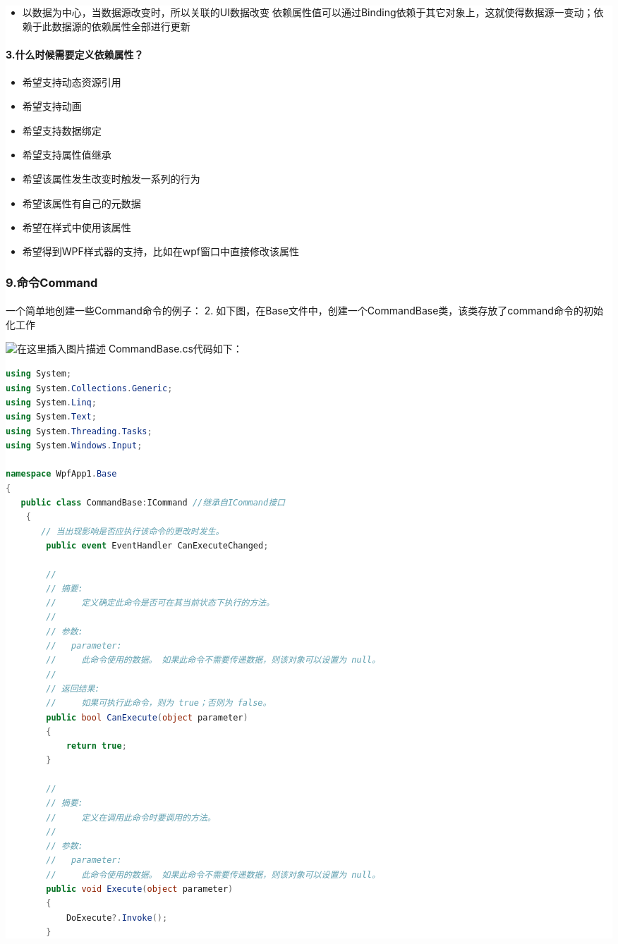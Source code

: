 * 以数据为中心，当数据源改变时，所以关联的UI数据改变
依赖属性值可以通过Binding依赖于其它对象上，这就使得数据源一变动；依赖于此数据源的依赖属性全部进行更新
#### 3.什么时候需要定义依赖属性？
* 希望支持动态资源引用

* 希望支持动画

* 希望支持数据绑定

* 希望支持属性值继承

* 希望该属性发生改变时触发一系列的行为

* 希望该属性有自己的元数据

* 希望在样式中使用该属性

* 希望得到WPF样式器的支持，比如在wpf窗口中直接修改该属性

### 9.命令Command
一个简单地创建一些Command命令的例子：
 2. 如下图，在Base文件中，创建一个CommandBase类，该类存放了command命令的初始化工作

![在这里插入图片描述](https://img-blog.csdnimg.cn/27720f2c6de34de98b47be7a47367a48.png#pic_center)
CommandBase.cs代码如下：

```csharp
using System;
using System.Collections.Generic;
using System.Linq;
using System.Text;
using System.Threading.Tasks;
using System.Windows.Input;

namespace WpfApp1.Base
{
   public class CommandBase:ICommand //继承自ICommand接口
    {
       // 当出现影响是否应执行该命令的更改时发生。
        public event EventHandler CanExecuteChanged;

        //
        // 摘要:
        //     定义确定此命令是否可在其当前状态下执行的方法。
        //
        // 参数:
        //   parameter:
        //     此命令使用的数据。 如果此命令不需要传递数据，则该对象可以设置为 null。
        //
        // 返回结果:
        //     如果可执行此命令，则为 true；否则为 false。
        public bool CanExecute(object parameter)
        {
            return true;
        }

        //
        // 摘要:
        //     定义在调用此命令时要调用的方法。
        //
        // 参数:
        //   parameter:
        //     此命令使用的数据。 如果此命令不需要传递数据，则该对象可以设置为 null。
        public void Execute(object parameter)
        {
            DoExecute?.Invoke();
        }
```